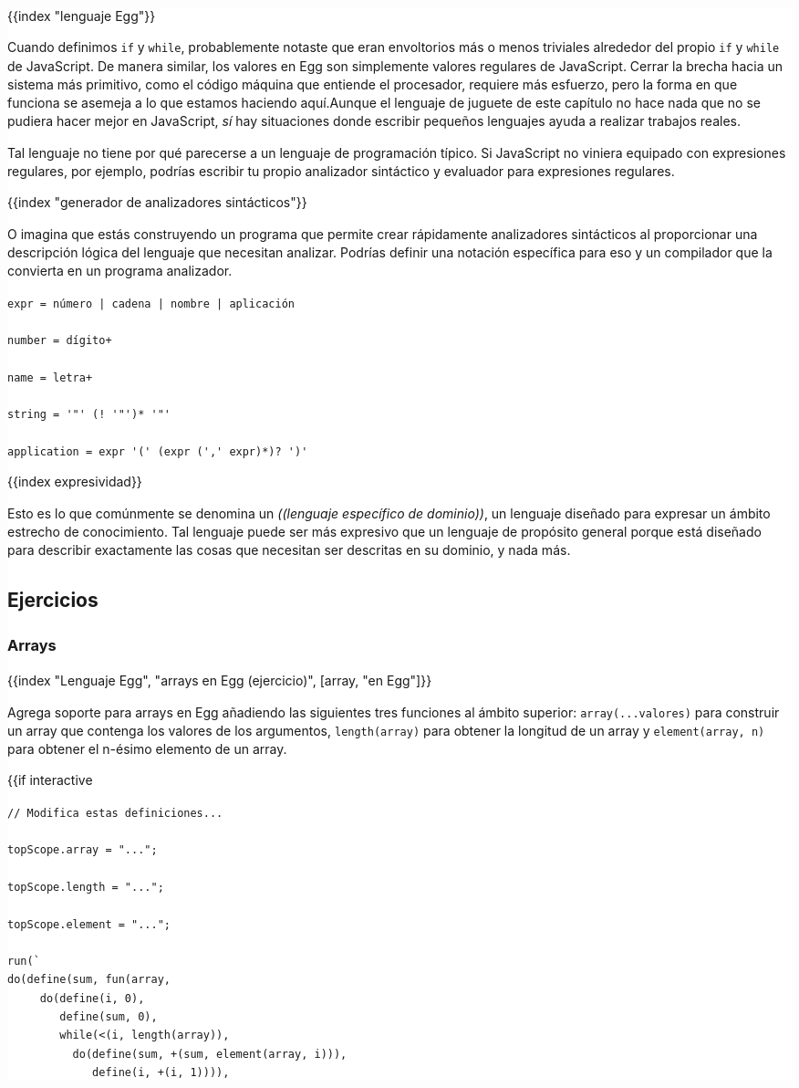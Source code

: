 {{index "lenguaje Egg"}}

Cuando definimos `if` y `while`, probablemente notaste que eran envoltorios más o menos triviales alrededor del propio `if` y `while` de JavaScript. De manera similar, los valores en Egg son simplemente valores regulares de JavaScript. Cerrar la brecha hacia un sistema más primitivo, como el código máquina que entiende el procesador, requiere más esfuerzo, pero la forma en que funciona se asemeja a lo que estamos haciendo aquí.Aunque el lenguaje de juguete de este capítulo no hace nada que no se pudiera hacer mejor en JavaScript, _sí_ hay situaciones donde escribir pequeños lenguajes ayuda a realizar trabajos reales.

Tal lenguaje no tiene por qué parecerse a un lenguaje de programación típico. Si JavaScript no viniera equipado con expresiones regulares, por ejemplo, podrías escribir tu propio analizador sintáctico y evaluador para expresiones regulares.

{{index "generador de analizadores sintácticos"}}

O imagina que estás construyendo un programa que permite crear rápidamente analizadores sintácticos al proporcionar una descripción lógica del lenguaje que necesitan analizar. Podrías definir una notación específica para eso y un compilador que la convierta en un programa analizador.

```{lang: null}
expr = número | cadena | nombre | aplicación

number = dígito+

name = letra+

string = '"' (! '"')* '"'

application = expr '(' (expr (',' expr)*)? ')'
```

{{index expresividad}}

Esto es lo que comúnmente se denomina un _((lenguaje específico de dominio))_, un lenguaje diseñado para expresar un ámbito estrecho de conocimiento. Tal lenguaje puede ser más expresivo que un lenguaje de propósito general porque está diseñado para describir exactamente las cosas que necesitan ser descritas en su dominio, y nada más.

## Ejercicios

### Arrays

{{index "Lenguaje Egg", "arrays en Egg (ejercicio)", [array, "en Egg"]}}

Agrega soporte para arrays en Egg añadiendo las siguientes tres funciones al ámbito superior: `array(...valores)` para construir un array que contenga los valores de los argumentos, `length(array)` para obtener la longitud de un array y `element(array, n)` para obtener el n-ésimo elemento de un array.

{{if interactive

```{test: no}
// Modifica estas definiciones...

topScope.array = "...";

topScope.length = "...";

topScope.element = "...";

run(`
do(define(sum, fun(array,
     do(define(i, 0),
        define(sum, 0),
        while(<(i, length(array)),
          do(define(sum, +(sum, element(array, i))),
             define(i, +(i, 1)))),
```